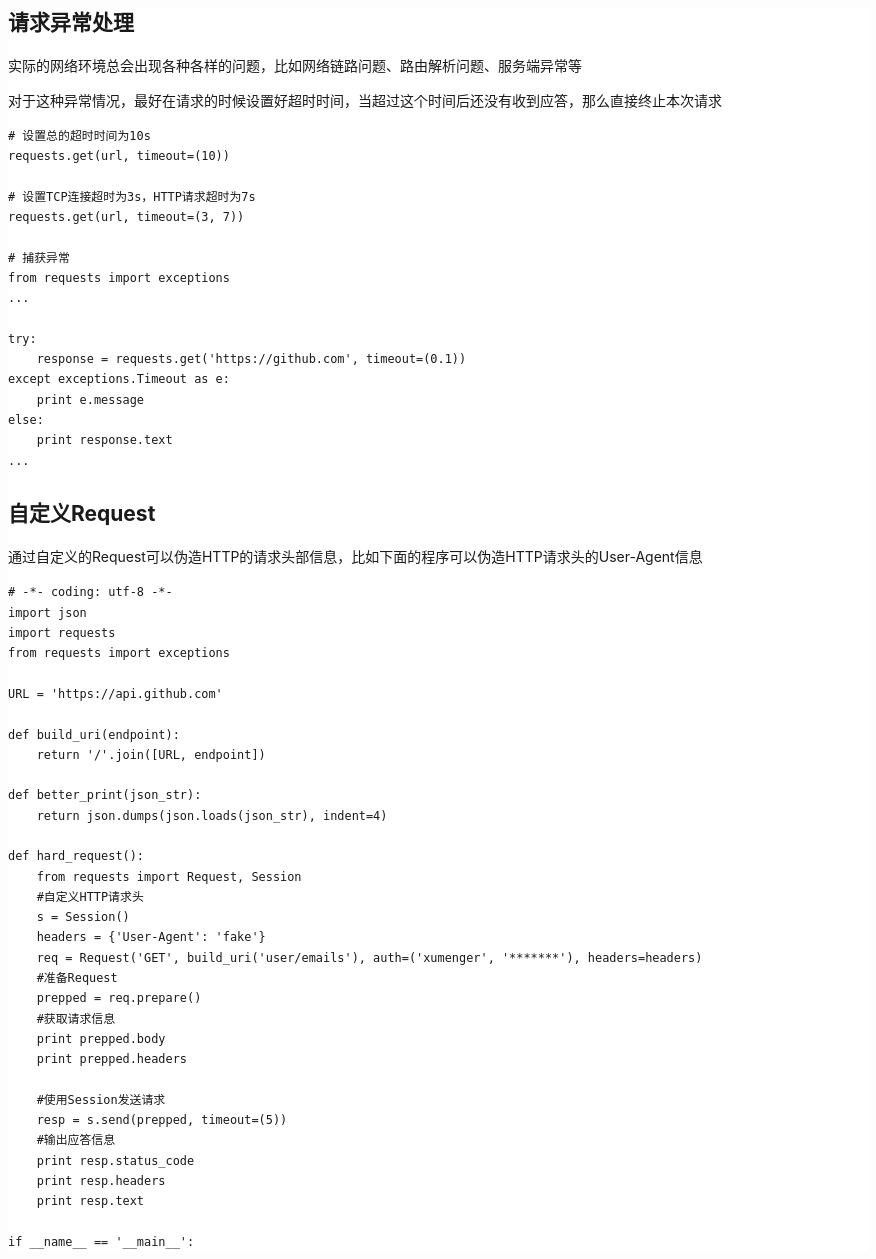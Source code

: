## 请求异常处理

实际的网络环境总会出现各种各样的问题，比如网络链路问题、路由解析问题、服务端异常等

对于这种异常情况，最好在请求的时候设置好超时时间，当超过这个时间后还没有收到应答，那么直接终止本次请求

```
# 设置总的超时时间为10s
requests.get(url, timeout=(10))

# 设置TCP连接超时为3s，HTTP请求超时为7s
requests.get(url, timeout=(3, 7))

# 捕获异常
from requests import exceptions
...

try:
	response = requests.get('https://github.com', timeout=(0.1))
except exceptions.Timeout as e:
	print e.message
else:
	print response.text
...

```

## 自定义Request

通过自定义的Request可以伪造HTTP的请求头部信息，比如下面的程序可以伪造HTTP请求头的User-Agent信息

```
# -*- coding: utf-8 -*-
import json
import requests
from requests import exceptions

URL = 'https://api.github.com'

def build_uri(endpoint):
	return '/'.join([URL, endpoint])

def better_print(json_str):
	return json.dumps(json.loads(json_str), indent=4)

def hard_request():
	from requests import Request, Session
	#自定义HTTP请求头
	s = Session()
	headers = {'User-Agent': 'fake'}
	req = Request('GET', build_uri('user/emails'), auth=('xumenger', '*******'), headers=headers)
	#准备Request
	prepped = req.prepare()
	#获取请求信息
	print prepped.body
	print prepped.headers
	
	#使用Session发送请求
	resp = s.send(prepped, timeout=(5))
	#输出应答信息
	print resp.status_code
	print resp.headers
	print resp.text

if __name__ == '__main__':
```